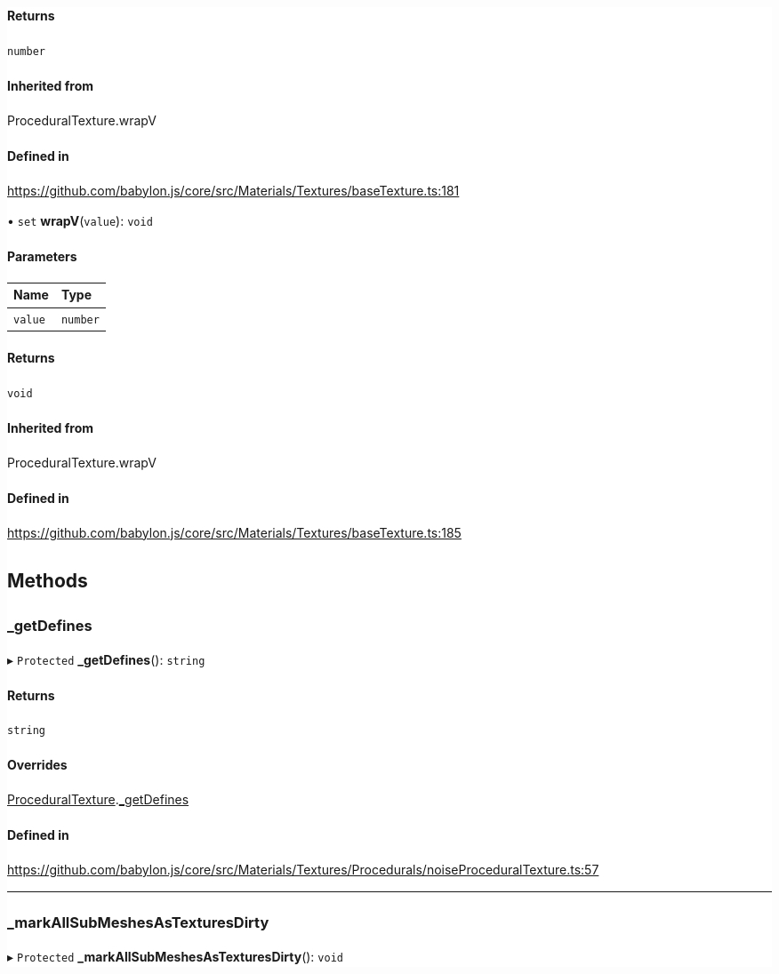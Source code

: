 #### Returns

`number`

#### Inherited from

ProceduralTexture.wrapV

#### Defined in

https://github.com/babylon.js/core/src/Materials/Textures/baseTexture.ts:181

• `set` **wrapV**(`value`): `void`

#### Parameters

| Name | Type |
| :------ | :------ |
| `value` | `number` |

#### Returns

`void`

#### Inherited from

ProceduralTexture.wrapV

#### Defined in

https://github.com/babylon.js/core/src/Materials/Textures/baseTexture.ts:185

## Methods

### \_getDefines

▸ `Protected` **_getDefines**(): `string`

#### Returns

`string`

#### Overrides

[ProceduralTexture](ProceduralTexture.md).[_getDefines](ProceduralTexture.md#_getdefines)

#### Defined in

https://github.com/babylon.js/core/src/Materials/Textures/Procedurals/noiseProceduralTexture.ts:57

___

### \_markAllSubMeshesAsTexturesDirty

▸ `Protected` **_markAllSubMeshesAsTexturesDirty**(): `void`
